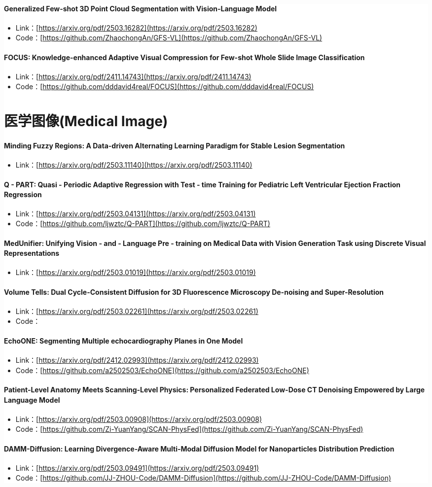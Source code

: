 #### Generalized Few-shot 3D Point Cloud Segmentation with Vision-Language Model
- Link：[https://arxiv.org/pdf/2503.16282](https://arxiv.org/pdf/2503.16282)
- Code：[https://github.com/ZhaochongAn/GFS-VL](https://github.com/ZhaochongAn/GFS-VL)

#### FOCUS: Knowledge-enhanced Adaptive Visual Compression for Few-shot Whole Slide Image Classification
- Link：[https://arxiv.org/pdf/2411.14743](https://arxiv.org/pdf/2411.14743)
- Code：[https://github.com/dddavid4real/FOCUS](https://github.com/dddavid4real/FOCUS)
  
<a name="bio"></a>



<a name="MI"></a>

# 医学图像(Medical Image)

#### Minding Fuzzy Regions: A Data-driven Alternating Learning Paradigm for Stable Lesion Segmentation
- Link：[https://arxiv.org/pdf/2503.11140](https://arxiv.org/pdf/2503.11140)

#### Q - PART: Quasi - Periodic Adaptive Regression with Test - time Training for Pediatric Left Ventricular Ejection Fraction Regression
- Link：[https://arxiv.org/pdf/2503.04131](https://arxiv.org/pdf/2503.04131)
- Code：[https://github.com/ljwztc/Q-PART](https://github.com/ljwztc/Q-PART)

#### MedUnifier: Unifying Vision - and - Language Pre - training on Medical Data with Vision Generation Task using Discrete Visual Representations
- Link：[https://arxiv.org/pdf/2503.01019](https://arxiv.org/pdf/2503.01019)

#### Volume Tells: Dual Cycle-Consistent Diffusion for 3D Fluorescence Microscopy De-noising and Super-Resolution
- Link：[https://arxiv.org/pdf/2503.02261](https://arxiv.org/pdf/2503.02261)
- Code：

#### EchoONE: Segmenting Multiple echocardiography Planes in One Model
- Link：[https://arxiv.org/pdf/2412.02993](https://arxiv.org/pdf/2412.02993)
- Code：[https://github.com/a2502503/EchoONE](https://github.com/a2502503/EchoONE)

#### Patient-Level Anatomy Meets Scanning-Level Physics: Personalized Federated Low-Dose CT Denoising Empowered by Large Language Model
- Link：[https://arxiv.org/pdf/2503.00908](https://arxiv.org/pdf/2503.00908)
- Code：[https://github.com/Zi-YuanYang/SCAN-PhysFed](https://github.com/Zi-YuanYang/SCAN-PhysFed)

#### DAMM-Diffusion: Learning Divergence-Aware Multi-Modal Diffusion Model for Nanoparticles Distribution Prediction
- Link：[https://arxiv.org/pdf/2503.09491](https://arxiv.org/pdf/2503.09491)
- Code：[https://github.com/JJ-ZHOU-Code/DAMM-Diffusion](https://github.com/JJ-ZHOU-Code/DAMM-Diffusion)
